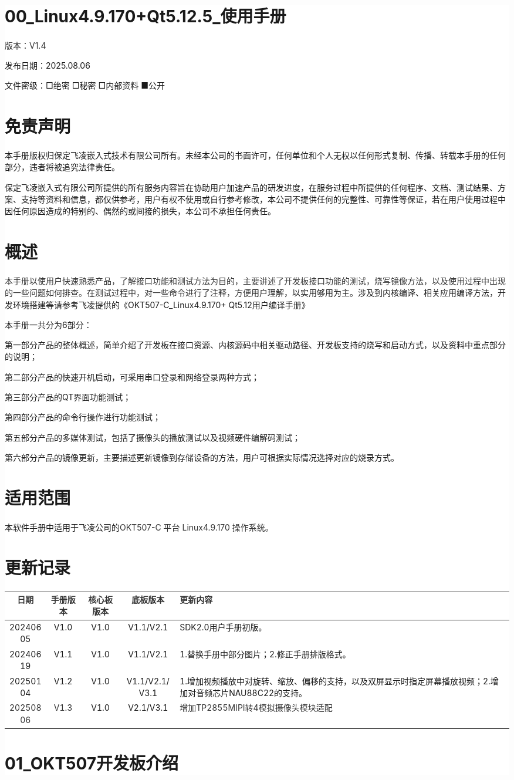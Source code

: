 ﻿# 00_Linux4.9.170+Qt5.12.5_使用手册

<font style="color:rgb(51, 51, 51);">版本：V1.4</font>

发布日期：2025.08.06

文件密级：□绝密 □秘密 □内部资料 ■公开

# 免责声明
本手册版权归保定飞凌嵌入式技术有限公司所有。未经本公司的书面许可，任何单位和个人无权以任何形式复制、传播、转载本手册的任何部分，违者将被追究法律责任。

保定飞凌嵌入式有限公司所提供的所有服务内容旨在协助用户加速产品的研发进度，在服务过程中所提供的任何程序、文档、测试结果、方案、支持等资料和信息，都仅供参考，用户有权不使用或自行参考修改，本公司不提供任何的完整性、可靠性等保证，若在用户使用过程中因任何原因造成的特别的、偶然的或间接的损失，本公司不承担任何责任。 

# 概述
<font style="color:rgb(51, 51, 51);">本手册以使用户快速熟悉产品，了解接口功能和测试方法为目的，主要讲述了开发板接口功能的测试，烧写镜像方法，以及使用过程中出现的一些问题如何排查。在测试过程中，对一些命令进行了注释，方便</font>用户理解，以实用够用为主。涉及到内核编译、相关应用编译方法，开发环境搭建等请参考飞凌提供的《OKT507-C_Linux4.9.170+ Qt5.12用户编译手册》

本手册一共分为6部分：

第一部分产品的整体概述，简单介绍了开发板在接口资源、内核源码中相关驱动路径、开发板支持的烧写和启动方式，以及资料中重点部分的说明；

第二部分产品的快速开机启动，可采用串口登录和网络登录两种方式；

第三部分产品的QT界面功能测试；

第四部分产品的命令行操作进行功能测试；

第五部分产品的多媒体测试，包括了摄像头的播放测试以及视频硬件编解码测试；

第六部分产品的镜像更新，主要描述更新镜像到存储设备的方法，用户可根据实际情况选择对应的烧录方式。

# 适用范围
本软件手册中适用于飞凌公司的<font style="color:rgb(51, 51, 51);">OKT507-C 平台 Linux4.9.170 操作系统。</font>

# 更新记录
| **<font style="color:rgb(51, 51, 51);">日期</font>** | **<font style="color:rgb(51, 51, 51);">手册版本</font>** | **<font style="color:rgb(51, 51, 51);">核心板版本</font>** | **<font style="color:rgb(51, 51, 51);">底板版本</font>** | **<font style="color:rgb(51, 51, 51);">更新内容</font>** |
| :---: | :---: | :---: | :---: | :--- |
| 20240605 | V1.0 | V1.0 | V1.1/V2.1 | SDK2.0用户手册初版。 |
| 20240619 | V1.1 | V1.0 | V1.1/V2.1 | 1.替换手册中部分图片；2.修正手册排版格式。 |
| 20250104 | V1.2 | V1.0 | V1.1/V2.1/V3.1 | 1.增加视频播放中对旋转、缩放、偏移的支持，以及双屏显示时指定屏幕播放视频；2.增加对音频芯片NAU88C22的支持。 |
| <font style="color:rgb(51, 51, 51);">20250806</font> | <font style="color:rgb(51, 51, 51);">V1.3</font> | V1.0 | V2.1/V3.1 | <font style="color:rgb(51, 51, 51);">增加TP2855MIPI转4模拟摄像头模块适配</font> |


  
 



# 01_OKT507开发板介绍
